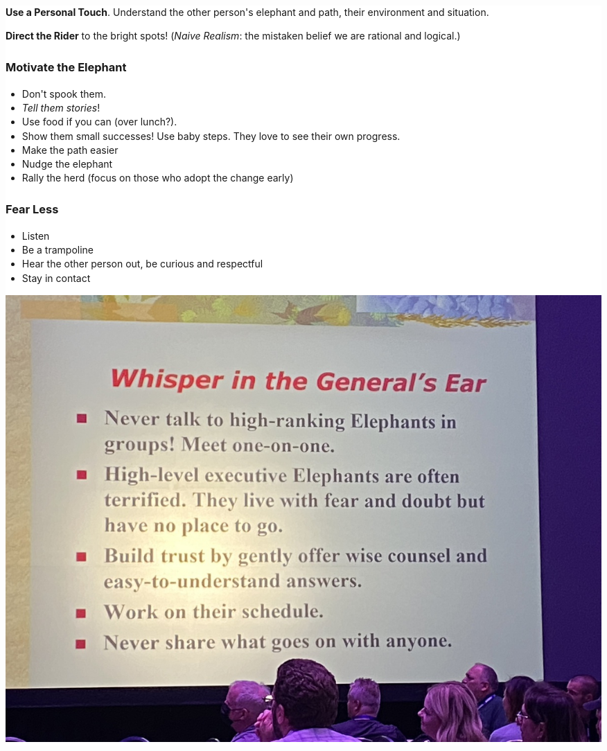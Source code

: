 **Use a Personal Touch**. Understand the other person's elephant and path, their environment and situation.

**Direct the Rider** to the bright spots! (*Naive Realism*: the mistaken belief we are rational and logical.)

### Motivate the Elephant

* Don't spook them.  
* *Tell them stories*!  
* Use food if you can (over lunch?).  
* Show them small successes! Use baby steps. They love to see their own progress.
* Make the path easier
* Nudge the elephant
* Rally the herd (focus on those who adopt the change early)

### Fear Less

* Listen
* Be a trampoline
* Hear the other person out, be curious and respectful
* Stay in contact

![Never talk to elephants of high-ranking people in groups. Meet 1/1, "whisper in the general's ear". ](img/whisper.jpeg)
